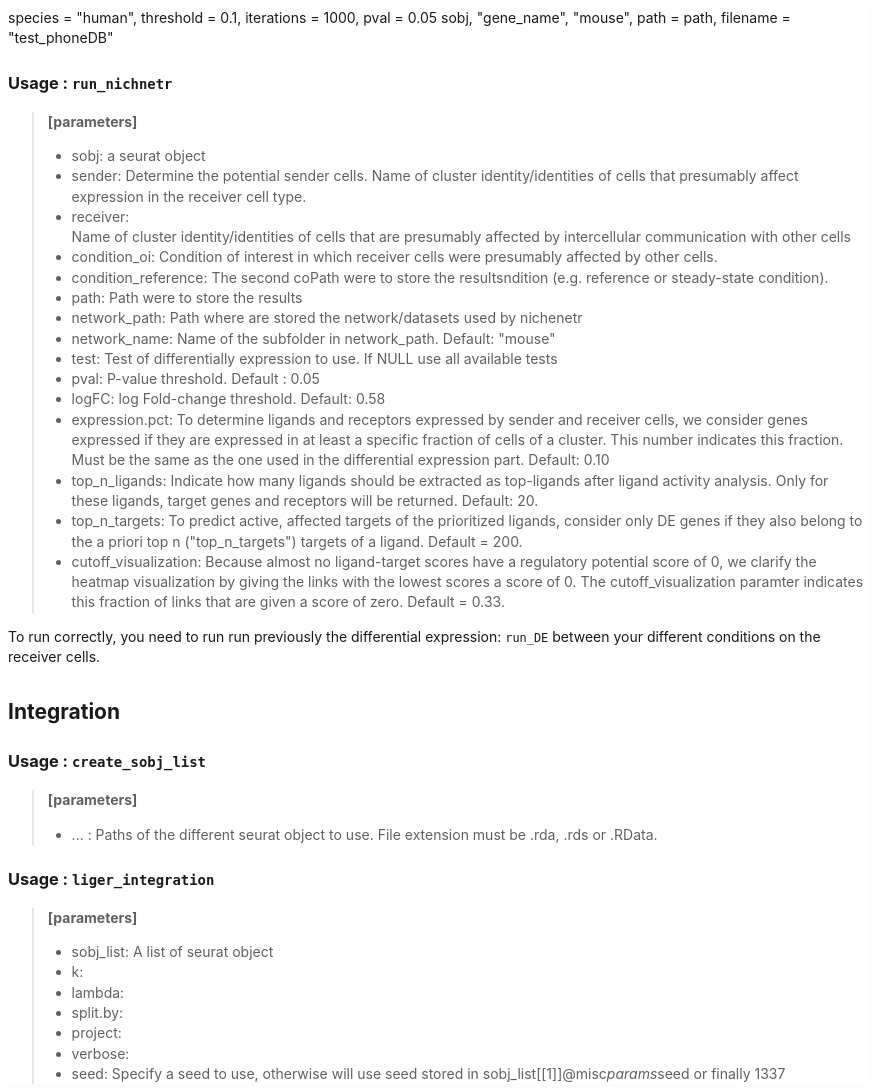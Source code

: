 species = "human", threshold = 0.1, iterations = 1000, pval = 0.05
sobj, "gene_name", "mouse", path = path, filename = "test_phoneDB"

### Usage : `run_nichnetr`
> **[parameters]**
>* sobj: a seurat object
>* sender: Determine the potential sender cells. Name of cluster identity/identities of cells that presumably affect expression in the receiver cell type.
>* receiver: 	
Name of cluster identity/identities of cells that are presumably affected by intercellular communication with other cells
>* condition_oi: Condition of interest in which receiver cells were presumably affected by other cells. 
>* condition_reference: The second coPath were to store the resultsndition (e.g. reference or steady-state condition).
>* path: Path were to store the results
>* network_path: Path where are stored the network/datasets used by nichenetr
>* network_name: Name of the subfolder in network_path. Default: "mouse"
>* test: Test of differentially expression to use. If NULL use all available tests
>* pval: P-value threshold. Default : 0.05
>* logFC: log Fold-change threshold. Default: 0.58
>* expression.pct: To determine ligands and receptors expressed by sender and receiver cells, we consider genes expressed if they are expressed in at least a specific fraction of cells of a cluster. This number indicates this fraction. Must be the same as the one used in the differential expression part. Default: 0.10
>* top_n_ligands: Indicate how many ligands should be extracted as top-ligands after ligand activity analysis. Only for these ligands, target genes and receptors will be returned. Default: 20.
>* top_n_targets: To predict active, affected targets of the prioritized ligands, consider only DE genes if they also belong to the a priori top n ("top_n_targets") targets of a ligand. Default = 200.
>* cutoff_visualization: Because almost no ligand-target scores have a regulatory potential score of 0, we clarify the heatmap visualization by giving the links with the lowest scores a score of 0. The cutoff_visualization paramter indicates this fraction of links that are given a score of zero. Default = 0.33.

To run correctly, you need to run run previously the differential expression: `run_DE` between your different conditions on the receiver cells. 

## Integration

### Usage : `create_sobj_list`
> **[parameters]**
>* ... : Paths of the different seurat object to use. File extension must be .rda, .rds or .RData. 

### Usage : `liger_integration`
> **[parameters]**
>* sobj_list: A list of seurat object
>* k:
>* lambda:
>* split.by: 
>* project:
>* verbose:
>* seed: Specify a seed to use, otherwise will use seed stored in sobj_list[[1]]@misc$params$seed or finally 1337
